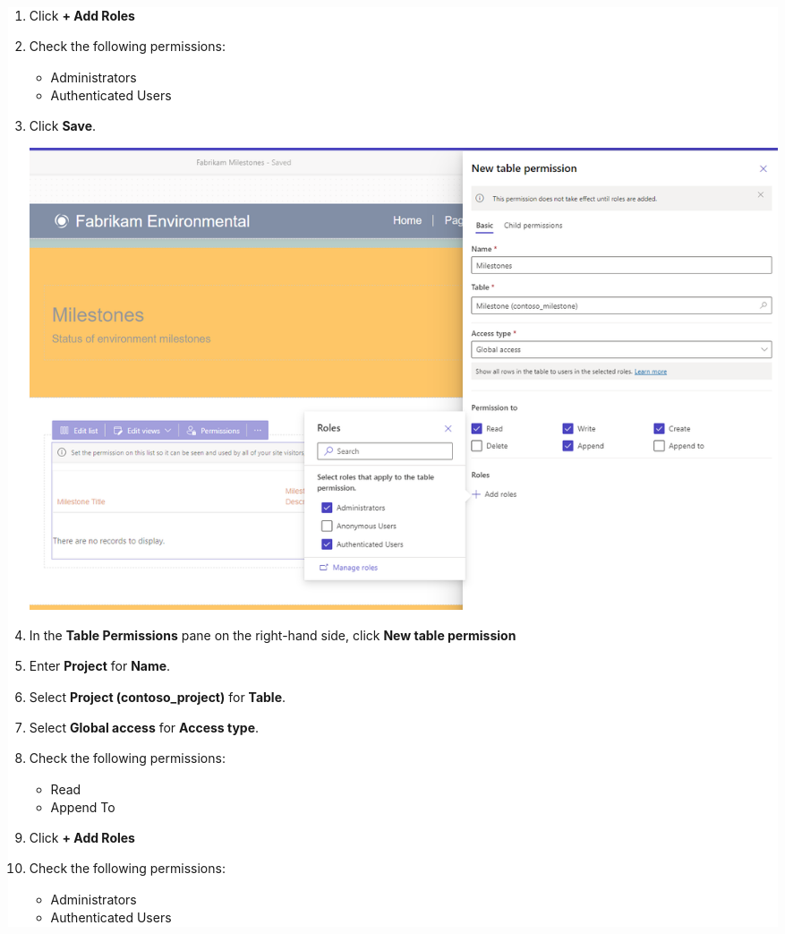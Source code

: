 1. Click **+ Add Roles**

1. Check the following permissions:

    - Administrators
    - Authenticated Users

1. Click **Save**.

    ![Power Pages table permissions.](../media/portal-table-permissions.png)

1. In the **Table Permissions** pane on the right-hand side, click **New table permission**

1. Enter **Project** for **Name**.

1. Select **Project (contoso_project)** for **Table**.

1. Select **Global access** for **Access type**.

1. Check the following permissions:

    - Read
    - Append To

1. Click **+ Add Roles**

1. Check the following permissions:

    - Administrators
    - Authenticated Users
